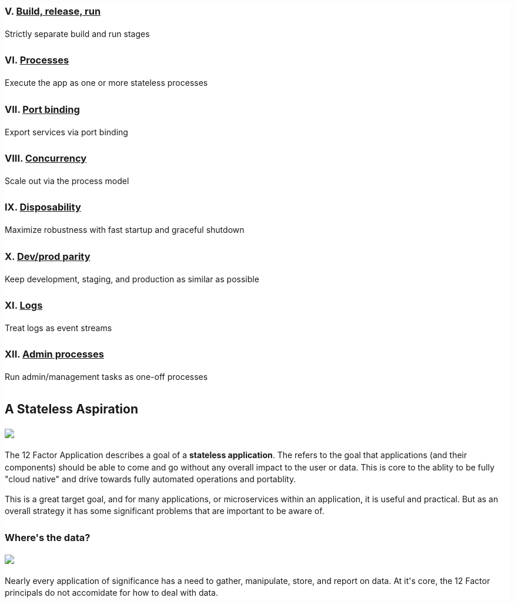 ### V. [Build, release, run](http://12factor.net/build-release-run)
Strictly separate build and run stages

### VI. [Processes](http://12factor.net/processes)
Execute the app as one or more stateless processes

### VII. [Port binding](http://12factor.net/port-binding)
Export services via port binding

### VIII. [Concurrency](http://12factor.net/concurrency)
Scale out via the process model

[item]: # (/slide)
[item]: # (slide)

### IX. [Disposability](http://12factor.net/disposability)
Maximize robustness with fast startup and graceful shutdown

### X. [Dev/prod parity](http://12factor.net/dev-prod-parity)
Keep development, staging, and production as similar as possible

### XI. [Logs](http://12factor.net/logs)
Treat logs as event streams

### XII. [Admin processes](http://12factor.net/admin-processes)
Run admin/management tasks as one-off processes

[item]: # (/slide)

[item]: # (slide)
## A Stateless Aspiration

![](images/no-baggage.jpg)

[item]: # (/slide)

The 12 Factor Application describes a goal of a **stateless application**.  The refers to the goal that applications (and their components) should be able to come and go without any overall impact to the user or data.  This is core to the ablity to be fully "cloud native" and drive towards fully automated operations and portablity.  

This is a great target goal, and for many applications, or microservices within an application, it is useful and practical.  But as an overall strategy it has some significant problems that are important to be aware of.  

### Where's the data?

[item]: # (slide)

![](images/pickard-where-data.jpg)

[item]: # (/slide)

Nearly every application of significance has a need to gather, manipulate, store, and report on data.  At it's core, the 12 Factor principals do not accomidate for how to deal with data. 
